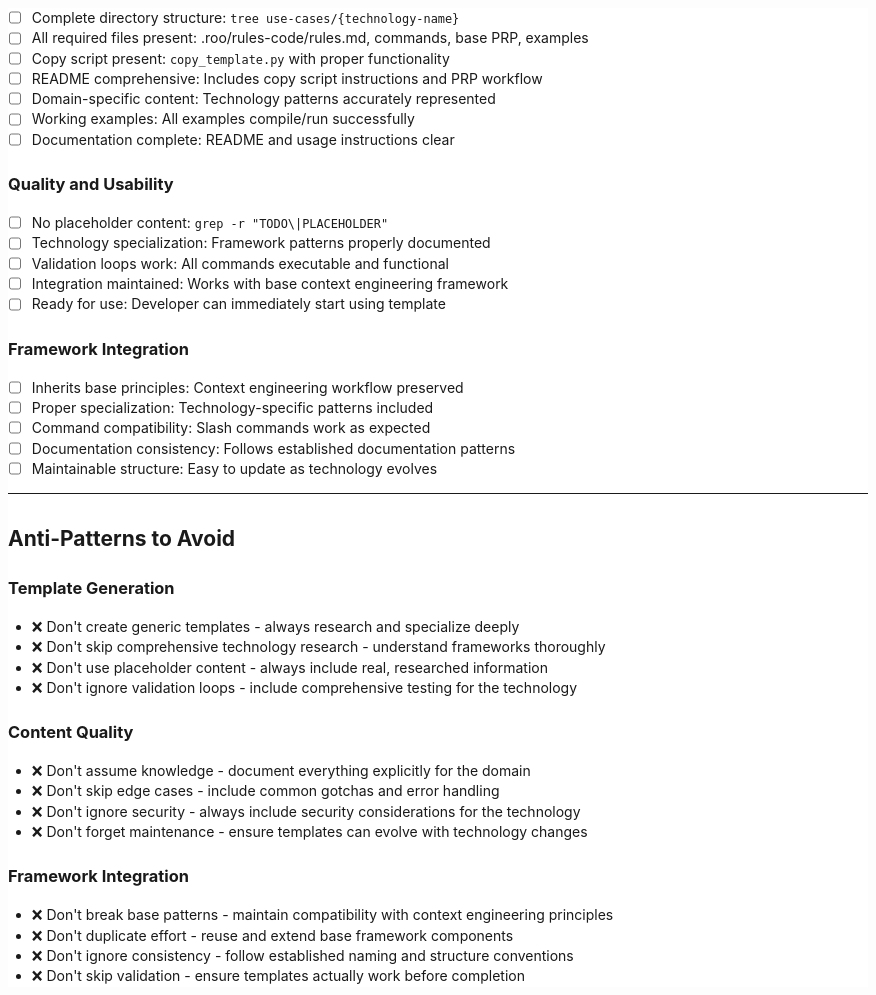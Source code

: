 - [ ] Complete directory structure: `tree use-cases/{technology-name}`
- [ ] All required files present: .roo/rules-code/rules.md, commands, base PRP, examples
- [ ] Copy script present: `copy_template.py` with proper functionality
- [ ] README comprehensive: Includes copy script instructions and PRP workflow
- [ ] Domain-specific content: Technology patterns accurately represented
- [ ] Working examples: All examples compile/run successfully
- [ ] Documentation complete: README and usage instructions clear

### Quality and Usability

- [ ] No placeholder content: `grep -r "TODO\|PLACEHOLDER"`
- [ ] Technology specialization: Framework patterns properly documented
- [ ] Validation loops work: All commands executable and functional
- [ ] Integration maintained: Works with base context engineering framework
- [ ] Ready for use: Developer can immediately start using template

### Framework Integration

- [ ] Inherits base principles: Context engineering workflow preserved
- [ ] Proper specialization: Technology-specific patterns included
- [ ] Command compatibility: Slash commands work as expected
- [ ] Documentation consistency: Follows established documentation patterns
- [ ] Maintainable structure: Easy to update as technology evolves

---

## Anti-Patterns to Avoid

### Template Generation

- ❌ Don't create generic templates - always research and specialize deeply
- ❌ Don't skip comprehensive technology research - understand frameworks thoroughly
- ❌ Don't use placeholder content - always include real, researched information
- ❌ Don't ignore validation loops - include comprehensive testing for the technology

### Content Quality

- ❌ Don't assume knowledge - document everything explicitly for the domain
- ❌ Don't skip edge cases - include common gotchas and error handling
- ❌ Don't ignore security - always include security considerations for the technology
- ❌ Don't forget maintenance - ensure templates can evolve with technology changes

### Framework Integration

- ❌ Don't break base patterns - maintain compatibility with context engineering principles
- ❌ Don't duplicate effort - reuse and extend base framework components
- ❌ Don't ignore consistency - follow established naming and structure conventions
- ❌ Don't skip validation - ensure templates actually work before completion
